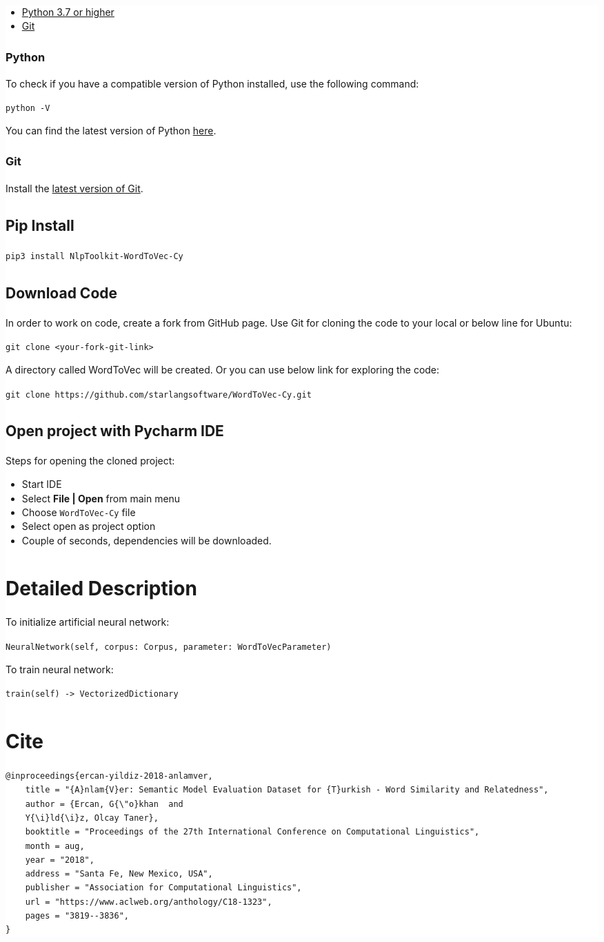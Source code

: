 * [Python 3.7 or higher](#python)
* [Git](#git)

### Python 

To check if you have a compatible version of Python installed, use the following command:

    python -V
    
You can find the latest version of Python [here](https://www.python.org/downloads/).

### Git

Install the [latest version of Git](https://git-scm.com/book/en/v2/Getting-Started-Installing-Git).

## Pip Install

	pip3 install NlpToolkit-WordToVec-Cy

## Download Code

In order to work on code, create a fork from GitHub page. 
Use Git for cloning the code to your local or below line for Ubuntu:

	git clone <your-fork-git-link>

A directory called WordToVec will be created. Or you can use below link for exploring the code:

	git clone https://github.com/starlangsoftware/WordToVec-Cy.git

## Open project with Pycharm IDE

Steps for opening the cloned project:

* Start IDE
* Select **File | Open** from main menu
* Choose `WordToVec-Cy` file
* Select open as project option
* Couple of seconds, dependencies will be downloaded. 

Detailed Description
============

To initialize artificial neural network:

	NeuralNetwork(self, corpus: Corpus, parameter: WordToVecParameter)

To train neural network:

	train(self) -> VectorizedDictionary

# Cite

	@inproceedings{ercan-yildiz-2018-anlamver,
    	title = "{A}nlam{V}er: Semantic Model Evaluation Dataset for {T}urkish - Word Similarity and Relatedness",
    	author = {Ercan, G{\"o}khan  and
      	Y{\i}ld{\i}z, Olcay Taner},
    	booktitle = "Proceedings of the 27th International Conference on Computational Linguistics",
    	month = aug,
    	year = "2018",
    	address = "Santa Fe, New Mexico, USA",
    	publisher = "Association for Computational Linguistics",
    	url = "https://www.aclweb.org/anthology/C18-1323",
    	pages = "3819--3836",
	}

